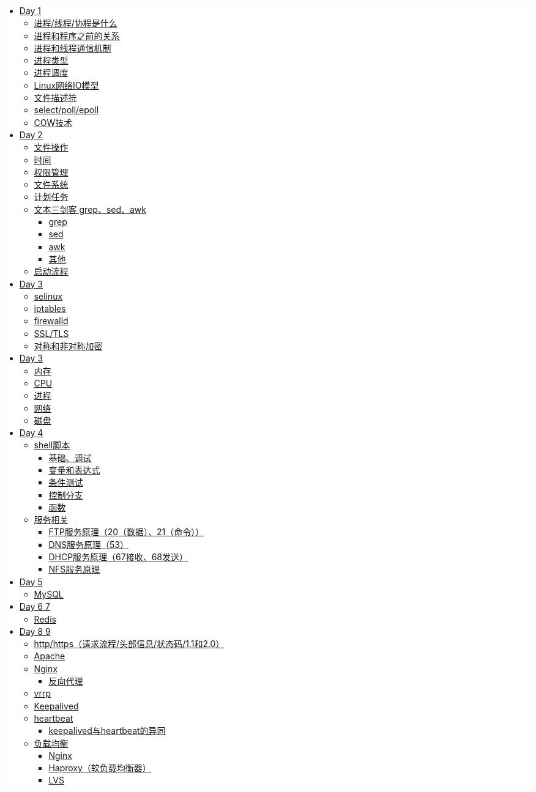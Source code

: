 
- [Day 1](#day-1)
  - [进程/线程/协程是什么](#进程线程协程是什么)
  - [进程和程序之前的关系](#进程和程序之前的关系)
  - [进程和线程通信机制](#进程和线程通信机制)
  - [进程类型](#进程类型)
  - [进程调度](#进程调度)
  - [Linux网络IO模型](#linux网络io模型)
  - [文件描述符](#文件描述符)
  - [select/poll/epoll](#selectpollepoll)
  - [COW技术](#cow技术)
- [Day 2](#day-2)
  - [文件操作](#文件操作)
  - [时间](#时间)
  - [权限管理](#权限管理)
  - [文件系统](#文件系统)
  - [计划任务](#计划任务)
  - [文本三剑客 grep、sed、awk](#文本三剑客-grepsedawk)
    - [grep](#grep)
    - [sed](#sed)
    - [awk](#awk)
    - [其他](#其他)
  - [启动流程](#启动流程)
- [Day 3](#day-3)
  - [selinux](#selinux)
  - [iptables](#iptables)
  - [ﬁrewalld](#ﬁrewalld)
  - [SSL/TLS](#ssltls)
  - [对称和非对称加密](#对称和非对称加密)
- [Day 3](#day-3-1)
  - [内存](#内存)
  - [CPU](#cpu)
  - [进程](#进程)
  - [网络](#网络)
  - [磁盘](#磁盘)
- [Day 4](#day-4)
  - [shell脚本](#shell脚本)
    - [基础、调试](#基础调试)
    - [变量和表达式](#变量和表达式)
    - [条件测试](#条件测试)
    - [控制分支](#控制分支)
    - [函数](#函数)
  - [服务相关](#服务相关)
    - [FTP服务原理（20（数据）、21（命令））](#ftp服务原理20数据21命令)
    - [DNS服务原理（53）](#dns服务原理53)
    - [DHCP服务原理（67接收、68发送）](#dhcp服务原理67接收68发送)
    - [NFS服务原理](#nfs服务原理)
- [Day 5](#day-5)
  - [MySQL](#mysql)
- [Day 6 7](#day-6-7)
  - [Redis](#redis)
- [Day 8 9](#day-8-9)
  - [http/https（请求流程/头部信息/状态码/1.1和2.0）](#httphttps请求流程头部信息状态码11和20)
  - [Apache](#apache)
  - [Nginx](#nginx)
    - [反向代理](#反向代理)
  - [vrrp](#vrrp)
  - [Keepalived](#keepalived)
  - [heartbeat](#heartbeat)
    - [keepalived与heartbeat的异同](#keepalived与heartbeat的异同)
  - [负载均衡](#负载均衡)
    - [Nginx](#nginx-1)
    - [Haproxy（软负载均衡器）](#haproxy软负载均衡器)
    - [LVS](#lvs)